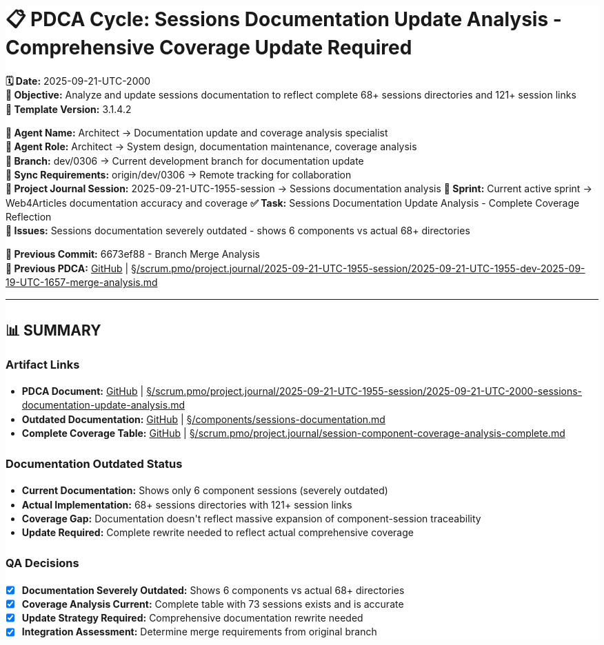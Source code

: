 # 📋 **PDCA Cycle: Sessions Documentation Update Analysis - Comprehensive Coverage Update Required**

**🗓️ Date:** 2025-09-21-UTC-2000  
**🎯 Objective:** Analyze and update sessions documentation to reflect complete 68+ sessions directories and 121+ session links  
**🎯 Template Version:** 3.1.4.2  

**👤 Agent Name:** Architect → Documentation update and coverage analysis specialist  
**👤 Agent Role:** Architect → System design, documentation maintenance, coverage analysis  
**👤 Branch:** dev/0306 → Current development branch for documentation update  
**🔄 Sync Requirements:** origin/dev/0306 → Remote tracking for collaboration  
**🎯 Project Journal Session:** 2025-09-21-UTC-1955-session → Sessions documentation analysis
**🎯 Sprint:** Current active sprint → Web4Articles documentation accuracy and coverage
**✅ Task:** Sessions Documentation Update Analysis - Complete Coverage Reflection  
**🚨 Issues:** Sessions documentation severely outdated - shows 6 components vs actual 68+ directories  

**📎 Previous Commit:** 6673ef88 - Branch Merge Analysis  
**🔗 Previous PDCA:** [GitHub](https://github.com/Cerulean-Circle-GmbH/Web4Articles/blob/dev/0306/scrum.pmo/project.journal/2025-09-21-UTC-1955-session/2025-09-21-UTC-1955-dev-2025-09-19-UTC-1657-merge-analysis.md) | [§/scrum.pmo/project.journal/2025-09-21-UTC-1955-session/2025-09-21-UTC-1955-dev-2025-09-19-UTC-1657-merge-analysis.md](./2025-09-21-UTC-1955-dev-2025-09-19-UTC-1657-merge-analysis.md)

---

## **📊 SUMMARY**

### **Artifact Links**
- **PDCA Document:** [GitHub]({{GITHUB_URL_TO_BE_ADDED}}) | [§/scrum.pmo/project.journal/2025-09-21-UTC-1955-session/2025-09-21-UTC-2000-sessions-documentation-update-analysis.md](./2025-09-21-UTC-2000-sessions-documentation-update-analysis.md)
- **Outdated Documentation:** [GitHub](https://github.com/Cerulean-Circle-GmbH/Web4Articles/blob/dev/0306/components/sessions-documentation.md) | [§/components/sessions-documentation.md](../components/sessions-documentation.md)
- **Complete Coverage Table:** [GitHub](https://github.com/Cerulean-Circle-GmbH/Web4Articles/blob/dev/0306/scrum.pmo/project.journal/session-component-coverage-analysis-complete.md) | [§/scrum.pmo/project.journal/session-component-coverage-analysis-complete.md](../scrum.pmo/project.journal/session-component-coverage-analysis-complete.md)

### **Documentation Outdated Status**
- **Current Documentation:** Shows only 6 component sessions (severely outdated)
- **Actual Implementation:** 68+ sessions directories with 121+ session links
- **Coverage Gap:** Documentation doesn't reflect massive expansion of component-session traceability
- **Update Required:** Complete rewrite needed to reflect actual comprehensive coverage

### **QA Decisions**
- [x] **Documentation Severely Outdated:** Shows 6 components vs actual 68+ directories
- [x] **Coverage Analysis Current:** Complete table with 73 sessions exists and is accurate
- [x] **Update Strategy Required:** Comprehensive documentation rewrite needed
- [x] **Integration Assessment:** Determine merge requirements from original branch
